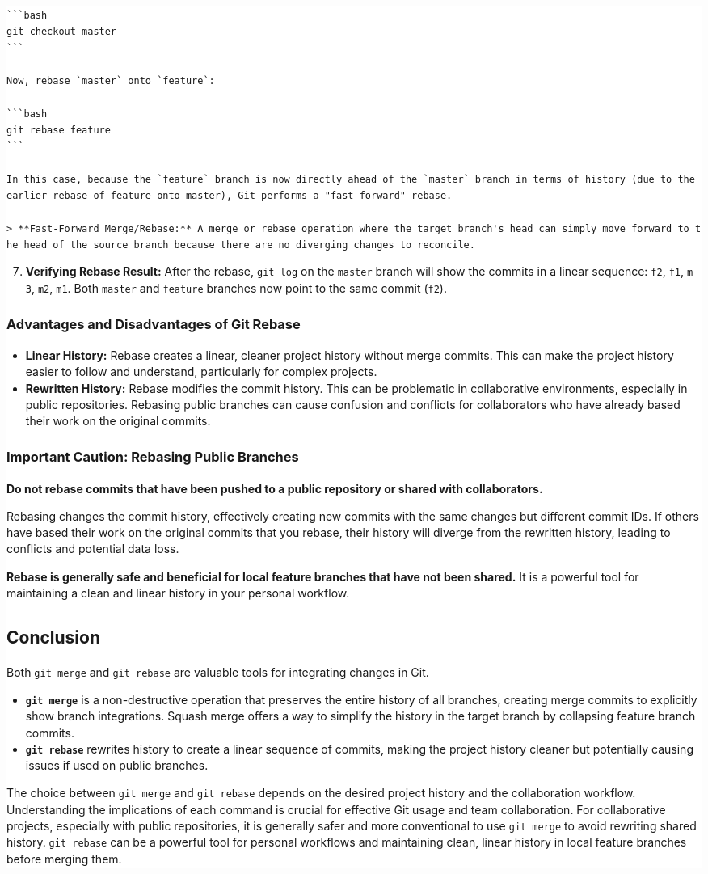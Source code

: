     ```bash
    git checkout master
    ```

    Now, rebase `master` onto `feature`:

    ```bash
    git rebase feature
    ```

    In this case, because the `feature` branch is now directly ahead of the `master` branch in terms of history (due to the earlier rebase of feature onto master), Git performs a "fast-forward" rebase.

    > **Fast-Forward Merge/Rebase:** A merge or rebase operation where the target branch's head can simply move forward to the head of the source branch because there are no diverging changes to reconcile.

7.  **Verifying Rebase Result:** After the rebase, `git log` on the `master` branch will show the commits in a linear sequence: `f2`, `f1`, `m3`, `m2`, `m1`. Both `master` and `feature` branches now point to the same commit (`f2`).

### Advantages and Disadvantages of Git Rebase

*   **Linear History:** Rebase creates a linear, cleaner project history without merge commits. This can make the project history easier to follow and understand, particularly for complex projects.
*   **Rewritten History:** Rebase modifies the commit history. This can be problematic in collaborative environments, especially in public repositories. Rebasing public branches can cause confusion and conflicts for collaborators who have already based their work on the original commits.

### Important Caution: Rebasing Public Branches

**Do not rebase commits that have been pushed to a public repository or shared with collaborators.**

Rebasing changes the commit history, effectively creating new commits with the same changes but different commit IDs. If others have based their work on the original commits that you rebase, their history will diverge from the rewritten history, leading to conflicts and potential data loss.

**Rebase is generally safe and beneficial for local feature branches that have not been shared.** It is a powerful tool for maintaining a clean and linear history in your personal workflow.

## Conclusion

Both `git merge` and `git rebase` are valuable tools for integrating changes in Git.

*   **`git merge`** is a non-destructive operation that preserves the entire history of all branches, creating merge commits to explicitly show branch integrations. Squash merge offers a way to simplify the history in the target branch by collapsing feature branch commits.
*   **`git rebase`** rewrites history to create a linear sequence of commits, making the project history cleaner but potentially causing issues if used on public branches.

The choice between `git merge` and `git rebase` depends on the desired project history and the collaboration workflow. Understanding the implications of each command is crucial for effective Git usage and team collaboration. For collaborative projects, especially with public repositories, it is generally safer and more conventional to use `git merge` to avoid rewriting shared history. `git rebase` can be a powerful tool for personal workflows and maintaining clean, linear history in local feature branches before merging them.

